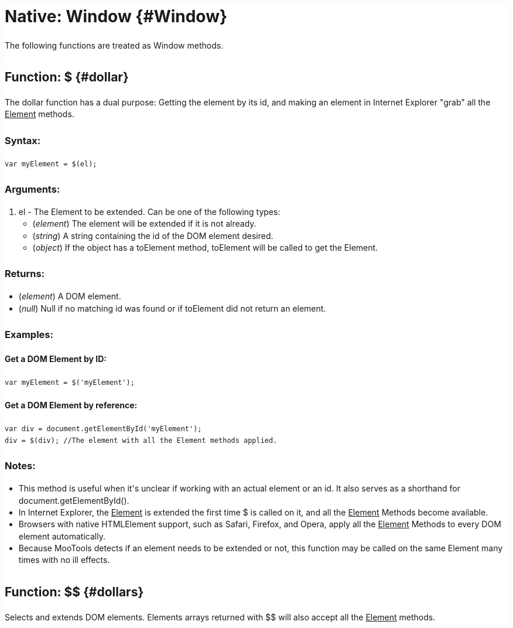 Native: Window {#Window}
========================

The following functions are treated as Window methods.


Function: $ {#dollar}
---------------------

The dollar function has a dual purpose: Getting the element by its id, and making an element in Internet Explorer "grab" all the [Element][] methods.

### Syntax:

	var myElement = $(el);

### Arguments:

1. el - The Element to be extended. Can be one of the following types:
	* (*element*) The element will be extended if it is not already.
	* (*string*) A string containing the id of the DOM element desired.
	* (*object*) If the object has a toElement method, toElement will be called to get the Element.

### Returns:

* (*element*) A DOM element.
* (*null*) Null if no matching id was found or if toElement did not return an element.

### Examples:

#### Get a DOM Element by ID:

	var myElement = $('myElement');

#### Get a DOM Element by reference:

	var div = document.getElementById('myElement');
	div = $(div); //The element with all the Element methods applied.

### Notes:

- This method is useful when it's unclear if working with an actual element or an id.  It also serves as a shorthand for document.getElementById().
- In Internet Explorer, the [Element][] is extended the first time $ is called on it, and all the [Element][] Methods become available.
- Browsers with native HTMLElement support, such as Safari, Firefox, and Opera, apply all the [Element][] Methods to every DOM element automatically.
- Because MooTools detects if an element needs to be extended or not, this function may be called on the same Element many times with no ill effects.



Function: $$ {#dollars}
-----------------------

Selects and extends DOM elements. Elements arrays returned with $$ will also accept all the [Element][] methods.


[$]: #dollar
[$$]: #dollars
[Array]: /Native/Array
[Selectors]: /Selectors/Selectors
[Element]: #Element
[Elements]: #Elements
[Element:set]: #Element:set
[Element:get]: #Element:get
[Element:erase]: #Element:erase
[Element:setProperty]: #Element:setProperty
[Element:getProperty]: #Element:getProperty
[Element:removeProperty]: #Element:removeProperty
[Element:getElement]: #Element:getElement
[Element:getElements]: #Element:getElements
[Element.Properties]: #Element-Properties
[Element:getPrevious]: #Element:getPrevious
[Element:addEvents]: /Element/Element.Event#Element:addEvents
[Element:setStyles]: /Element/Element.Style#Element:setStyles